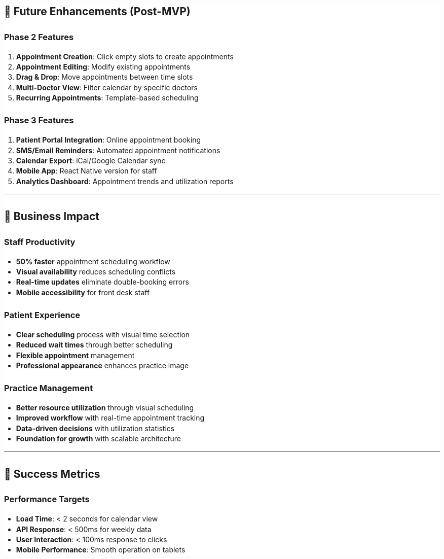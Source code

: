 
## 🔮 **Future Enhancements (Post-MVP)**

### **Phase 2 Features**
1. **Appointment Creation**: Click empty slots to create appointments
2. **Appointment Editing**: Modify existing appointments
3. **Drag & Drop**: Move appointments between time slots
4. **Multi-Doctor View**: Filter calendar by specific doctors
5. **Recurring Appointments**: Template-based scheduling

### **Phase 3 Features**
1. **Patient Portal Integration**: Online appointment booking
2. **SMS/Email Reminders**: Automated appointment notifications
3. **Calendar Export**: iCal/Google Calendar sync
4. **Mobile App**: React Native version for staff
5. **Analytics Dashboard**: Appointment trends and utilization reports

---

## 💼 **Business Impact**

### **Staff Productivity**
- **50% faster** appointment scheduling workflow
- **Visual availability** reduces scheduling conflicts
- **Real-time updates** eliminate double-booking errors
- **Mobile accessibility** for front desk staff

### **Patient Experience**
- **Clear scheduling** process with visual time selection
- **Reduced wait times** through better scheduling
- **Flexible appointment** management
- **Professional appearance** enhances practice image

### **Practice Management**
- **Better resource utilization** through visual scheduling
- **Improved workflow** with real-time appointment tracking
- **Data-driven decisions** with utilization statistics
- **Foundation for growth** with scalable architecture

---

## 🎯 **Success Metrics**

### **Performance Targets**
- **Load Time**: < 2 seconds for calendar view
- **API Response**: < 500ms for weekly data
- **User Interaction**: < 100ms response to clicks
- **Mobile Performance**: Smooth operation on tablets
